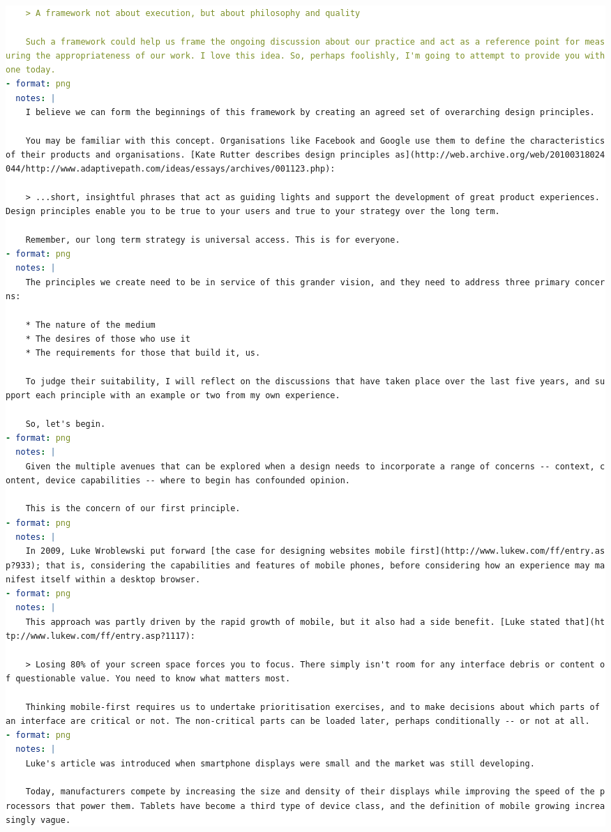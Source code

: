 ```yaml
    > A framework not about execution, but about philosophy and quality

    Such a framework could help us frame the ongoing discussion about our practice and act as a reference point for measuring the appropriateness of our work. I love this idea. So, perhaps foolishly, I'm going to attempt to provide you with one today.
- format: png
  notes: |
    I believe we can form the beginnings of this framework by creating an agreed set of overarching design principles.

    You may be familiar with this concept. Organisations like Facebook and Google use them to define the characteristics of their products and organisations. [Kate Rutter describes design principles as](http://web.archive.org/web/20100318024044/http://www.adaptivepath.com/ideas/essays/archives/001123.php):

    > ...short, insightful phrases that act as guiding lights and support the development of great product experiences. Design principles enable you to be true to your users and true to your strategy over the long term.

    Remember, our long term strategy is universal access. This is for everyone.
- format: png
  notes: |
    The principles we create need to be in service of this grander vision, and they need to address three primary concerns:

    * The nature of the medium
    * The desires of those who use it
    * The requirements for those that build it, us.

    To judge their suitability, I will reflect on the discussions that have taken place over the last five years, and support each principle with an example or two from my own experience.

    So, let's begin.
- format: png
  notes: |
    Given the multiple avenues that can be explored when a design needs to incorporate a range of concerns -- context, content, device capabilities -- where to begin has confounded opinion.

    This is the concern of our first principle.
- format: png
  notes: |
    In 2009, Luke Wroblewski put forward [the case for designing websites mobile first](http://www.lukew.com/ff/entry.asp?933); that is, considering the capabilities and features of mobile phones, before considering how an experience may manifest itself within a desktop browser.
- format: png
  notes: |
    This approach was partly driven by the rapid growth of mobile, but it also had a side benefit. [Luke stated that](http://www.lukew.com/ff/entry.asp?1117):

    > Losing 80% of your screen space forces you to focus. There simply isn't room for any interface debris or content of questionable value. You need to know what matters most.

    Thinking mobile-first requires us to undertake prioritisation exercises, and to make decisions about which parts of an interface are critical or not. The non-critical parts can be loaded later, perhaps conditionally -- or not at all.
- format: png
  notes: |
    Luke's article was introduced when smartphone displays were small and the market was still developing.

    Today, manufacturers compete by increasing the size and density of their displays while improving the speed of the processors that power them. Tablets have become a third type of device class, and the definition of mobile growing increasingly vague.
```